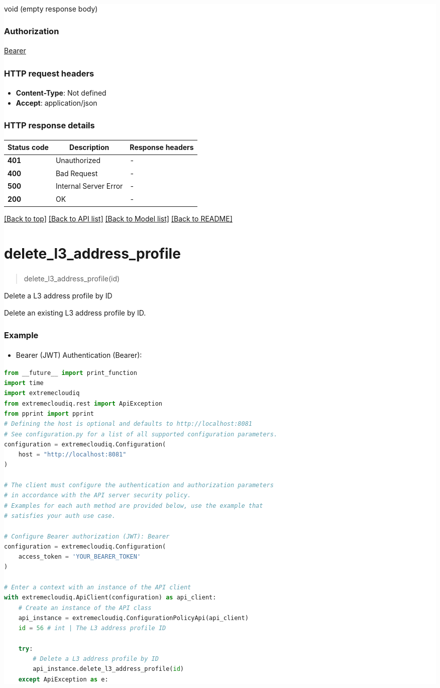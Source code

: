 void (empty response body)

### Authorization

[Bearer](../README.md#Bearer)

### HTTP request headers

 - **Content-Type**: Not defined
 - **Accept**: application/json

### HTTP response details
| Status code | Description | Response headers |
|-------------|-------------|------------------|
**401** | Unauthorized |  -  |
**400** | Bad Request |  -  |
**500** | Internal Server Error |  -  |
**200** | OK |  -  |

[[Back to top]](#) [[Back to API list]](../README.md#documentation-for-api-endpoints) [[Back to Model list]](../README.md#documentation-for-models) [[Back to README]](../README.md)

# **delete_l3_address_profile**
> delete_l3_address_profile(id)

Delete a L3 address profile by ID

Delete an existing L3 address profile by ID.

### Example

* Bearer (JWT) Authentication (Bearer):
```python
from __future__ import print_function
import time
import extremecloudiq
from extremecloudiq.rest import ApiException
from pprint import pprint
# Defining the host is optional and defaults to http://localhost:8081
# See configuration.py for a list of all supported configuration parameters.
configuration = extremecloudiq.Configuration(
    host = "http://localhost:8081"
)

# The client must configure the authentication and authorization parameters
# in accordance with the API server security policy.
# Examples for each auth method are provided below, use the example that
# satisfies your auth use case.

# Configure Bearer authorization (JWT): Bearer
configuration = extremecloudiq.Configuration(
    access_token = 'YOUR_BEARER_TOKEN'
)

# Enter a context with an instance of the API client
with extremecloudiq.ApiClient(configuration) as api_client:
    # Create an instance of the API class
    api_instance = extremecloudiq.ConfigurationPolicyApi(api_client)
    id = 56 # int | The L3 address profile ID

    try:
        # Delete a L3 address profile by ID
        api_instance.delete_l3_address_profile(id)
    except ApiException as e:
```